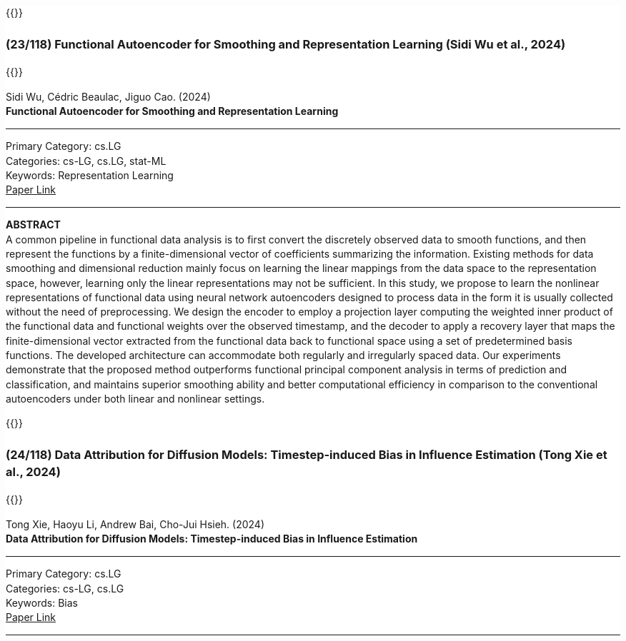 {{</citation>}}


### (23/118) Functional Autoencoder for Smoothing and Representation Learning (Sidi Wu et al., 2024)

{{<citation>}}

Sidi Wu, Cédric Beaulac, Jiguo Cao. (2024)  
**Functional Autoencoder for Smoothing and Representation Learning**  

---
Primary Category: cs.LG  
Categories: cs-LG, cs.LG, stat-ML  
Keywords: Representation Learning  
[Paper Link](http://arxiv.org/abs/2401.09499v1)  

---


**ABSTRACT**  
A common pipeline in functional data analysis is to first convert the discretely observed data to smooth functions, and then represent the functions by a finite-dimensional vector of coefficients summarizing the information. Existing methods for data smoothing and dimensional reduction mainly focus on learning the linear mappings from the data space to the representation space, however, learning only the linear representations may not be sufficient. In this study, we propose to learn the nonlinear representations of functional data using neural network autoencoders designed to process data in the form it is usually collected without the need of preprocessing. We design the encoder to employ a projection layer computing the weighted inner product of the functional data and functional weights over the observed timestamp, and the decoder to apply a recovery layer that maps the finite-dimensional vector extracted from the functional data back to functional space using a set of predetermined basis functions. The developed architecture can accommodate both regularly and irregularly spaced data. Our experiments demonstrate that the proposed method outperforms functional principal component analysis in terms of prediction and classification, and maintains superior smoothing ability and better computational efficiency in comparison to the conventional autoencoders under both linear and nonlinear settings.

{{</citation>}}


### (24/118) Data Attribution for Diffusion Models: Timestep-induced Bias in Influence Estimation (Tong Xie et al., 2024)

{{<citation>}}

Tong Xie, Haoyu Li, Andrew Bai, Cho-Jui Hsieh. (2024)  
**Data Attribution for Diffusion Models: Timestep-induced Bias in Influence Estimation**  

---
Primary Category: cs.LG  
Categories: cs-LG, cs.LG  
Keywords: Bias  
[Paper Link](http://arxiv.org/abs/2401.09031v2)  

---
